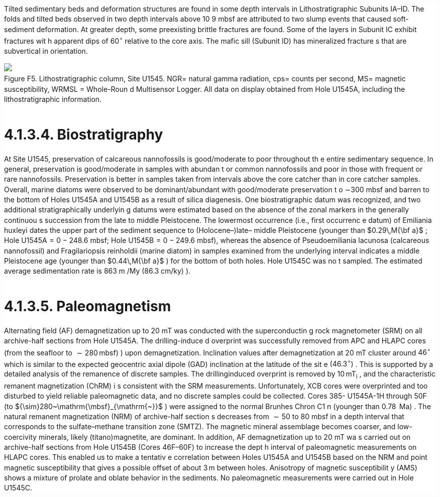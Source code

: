 Tilted sedimentary beds and deformation structures are found in some depth intervals in Lithostratigraphic Subunits IA–ID. The folds and tilted beds observed in two depth intervals above 10 9 mbsf are attributed to two slump events that caused soft-sediment deformation. At greater depth, some preexisting brittle fractures are found. Some of the layers in Subunit IC exhibit fractures wit h apparent dips of $60^{\circ}$ relative to the core axis. The mafic sill (Subunit ID) has mineralized fracture s that are subvertical in orientation.  

![](images/ae0d4958b78e51b39d61e5ffb3a77b25b6a943244d3878d470c5c1603036732a.jpg)  
Figure F5. Lithostratigraphic column, Site U1545. $\mathsf{N G R}=$ natural gamma radiation, $\mathsf{c p s=}$ counts per second, $\mathsf{M S=}$ magnetic susceptibility, WRMSL $=$ Whole-Roun d Multisensor Logger. All data on display obtained from Hole U1545A, including the lithostratigraphic information.  

# 4.1.3.4. Biostratigraphy  

At Site U1545, preservation of calcareous nannofossils is good/moderate to poor throughout th e entire sedimentary sequence. In general, preservation is good/moderate in samples with abundan t or common nannofossils and poor in those with frequent or rare nannofossils. Preservation is better in samples taken from intervals above the core catcher than in core catcher samples. Overall, marine diatoms were observed to be dominant/abundant with good/moderate preservation t o $\mathord{\sim}300$ mbsf and barren to the bottom of Holes U1545A and U1545B as a result of silica diagenesis. One biostratigraphic datum was recognized, and two additional stratigraphically underlyin g datums were estimated based on the absence of the zonal markers in the generally continuou s succession from the late to middle Pleistocene. The lowermost occurrence (i.e., first occurrenc e datum) of Emiliania huxleyi dates the upper part of the sediment sequence to (Holocene–)late– middle Pleistocene (younger than $0.29\,M{\bf a}$ ; Hole $\mathrm{U}1545\mathrm{A}=0{-}248.6$ mbsf; Hole $\mathrm{U}1545\mathrm{B}=0{-}249.6$ mbsf), whereas the absence of Pseudoemiliania lacunosa (calcareous nannofossil) and Fragilariopsis reinholdii (marine diatom) in samples examined from the underlying interval indicates  a middle Pleistocene age (younger than $0.44\,M{\bf a}$ ) for the bottom of both holes. Hole U1545C was no t sampled. The estimated average sedimentation rate is $863\;\mathrm{m}$ /My $(86.3\;\mathrm{cm/ky})$ ).  

# 4.1.3.5. Paleomagnetism  

Alternating field (AF) demagnetization up to $20~\mathrm{mT}$ was conducted with the superconductin g rock magnetometer (SRM) on all archive-half sections from Hole U1545A. The drilling-induce d overprint was successfully removed from APC and HLAPC cores (from the seafloor to ${\sim}280\,\mathrm{mbsf})$ ) upon demagnetization. Inclination values after demagnetization at $20~\mathrm{{mT}}$ cluster around $46^{\circ}$ which is similar to the expected geocentric axial dipole (GAD) inclination at the latitude of the sit e $(46.3^{\circ})$ . This is supported by a detailed analysis of the remanence of discrete samples. The drillinginduced overprint is removed by $10\,\mathrm{mT}_{\mathrm{i}}$ , and the characteristic remanent magnetization (ChRM) i s consistent with the SRM measurements. Unfortunately, XCB cores were overprinted and too disturbed to yield reliable paleomagnetic data, and no discrete samples could be collected. Cores 385- U1545A-1H through 50F (to ${\sim}280~\mathrm{\mbsf}_{\mathrm{~}}$ ) were assigned to the normal Brunhes Chron C1 n (younger than $0.78\,\mathrm{\:Ma})$ . The natural remanent magnetization (NRM) of archive-half section s decreases from ${\sim}50$ to 80 mbsf in a depth interval that corresponds to the sulfate–methane transition zone (SMTZ). The magnetic mineral assemblage becomes coarser, and low-coercivity minerals, likely (titano)magnetite, are dominant. In addition, AF demagnetization up to $20~\mathrm{mT}$ wa s carried out on archive-half sections from Hole U1545B (Cores 46F–60F) to increase the dept h interval of paleomagnetic measurements on HLAPC cores. This enabled us to make a tentativ e correlation between Holes U1545A and U1545B based on the NRM and point magnetic susceptibility that gives a possible offset of about $3\,\mathrm{m}$ between holes. Anisotropy of magnetic susceptibilit y (AMS) shows a mixture of prolate and oblate behavior in the sediments. No paleomagnetic measurements were carried out in Hole U1545C.  
